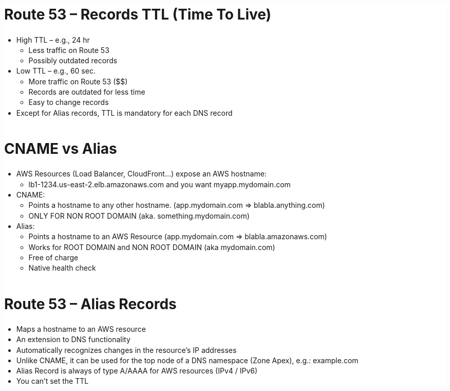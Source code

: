 # Route 53 – Records TTL (Time To Live)

- High TTL – e.g., 24 hr
    - Less traffic on Route 53
    - Possibly outdated records
- Low TTL – e.g., 60 sec.
    - More traffic on Route 53 ($$)
    - Records are outdated for less
    time
    - Easy to change records
- Except for Alias records, TTL is mandatory for each DNS record

# CNAME vs Alias
- AWS Resources (Load Balancer, CloudFront...) expose an AWS hostname:
    - lb1-1234.us-east-2.elb.amazonaws.com and you want myapp.mydomain.com
- CNAME:
    - Points a hostname to any other hostname. (app.mydomain.com => blabla.anything.com)
    - ONLY FOR NON ROOT DOMAIN (aka. something.mydomain.com)
- Alias:
    - Points a hostname to an AWS Resource (app.mydomain.com => blabla.amazonaws.com)
    - Works for ROOT DOMAIN and NON ROOT DOMAIN (aka mydomain.com)
    - Free of charge
    - Native health check

# Route 53 – Alias Records
- Maps a hostname to an AWS resource
- An extension to DNS functionality
- Automatically recognizes changes in the
resource’s IP addresses
- Unlike CNAME, it can be used for the top node
of a DNS namespace (Zone Apex), e.g.:
example.com
- Alias Record is always of type A/AAAA for
AWS resources (IPv4 / IPv6)
- You can’t set the TTL
